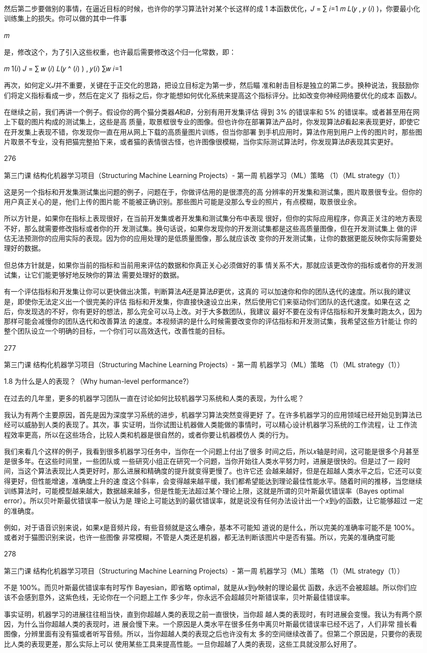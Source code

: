 然后第二步要做别的事情，在逼近目标的时候，也许你的学习算法针对某个长这样的成 1 本函数优化，𝐽 = ∑ 𝑖=1 𝑚 𝐿(𝑦 , 𝑦 (𝑖) )，你要最小化训练集上的损失。你可以做的其中一件事

𝑚 

是，修改这个，为了引入这些权重，也许最后需要修改这个归一化常数，即：

𝑚 1(𝑖) 𝐽 = ∑ 𝑤 (𝑖) 𝐿(𝑦 ^ (𝑖) ) , 𝑦(𝑖) ∑𝑤 𝑖=1 

再次，如何定义𝐽并不重要，关键在于正交化的思路，把设立目标定为第一步，然后瞄 准和射击目标是独立的第二步。换种说法，我鼓励你们将定义指标看成一步，然后在定义了 指标之后，你才能想如何优化系统来提高这个指标评分。比如改变你神经网络要优化的成本 函数𝐽。

在继续之前，我们再讲一个例子。假设你的两个猫分类器𝐴和𝐵，分别有用开发集评估 得到 3% 的错误率和 5% 的错误率。或者甚至用在网上下载的图片构成的测试集上，这些是高 质量，取景框很专业的图像。但也许你在部署算法产品时，你发现算法𝐵看起来表现更好，即使它在开发集上表现不错，你发现你一直在用从网上下载的高质量图片训练，但当你部署 到手机应用时，算法作用到用户上传的图片时，那些图片取景不专业，没有把猫完整拍下来，或者猫的表情很古怪，也许图像很模糊，当你实际测试算法时，你发现算法𝐵表现其实更好。

276 

第三门课 结构化机器学习项目（Structuring Machine Learning Projects）- 第一周 机器学习（ML）策略 （1）（ML strategy（1））

这是另一个指标和开发集测试集出问题的例子，问题在于，你做评估用的是很漂亮的高 分辨率的开发集和测试集，图片取景很专业。但你的用户真正关心的是，他们上传的图片能 不能被正确识别。那些图片可能是没那么专业的照片，有点模糊，取景很业余。

所以方针是，如果你在指标上表现很好，在当前开发集或者开发集和测试集分布中表现 很好，但你的实际应用程序，你真正关注的地方表现不好，那么就需要修改指标或者你的开 发测试集。换句话说，如果你发现你的开发测试集都是这些高质量图像，但在开发测试集上 做的评估无法预测你的应用实际的表现。因为你的应用处理的是低质量图像，那么就应该改 变你的开发测试集，让你的数据更能反映你实际需要处理好的数据。

但总体方针就是，如果你当前的指标和当前用来评估的数据和你真正关心必须做好的事 情关系不大，那就应该更改你的指标或者你的开发测试集，让它们能更够好地反映你的算法 需要处理好的数据。

有一个评估指标和开发集让你可以更快做出决策，判断算法𝐴还是算法𝐵更优，这真的 可以加速你和你的团队迭代的速度。所以我的建议是，即使你无法定义出一个很完美的评估 指标和开发集，你直接快速设立出来，然后使用它们来驱动你们团队的迭代速度。如果在这 之后，你发现选的不好，你有更好的想法，那么完全可以马上改。对于大多数团队，我建议 最好不要在没有评估指标和开发集时跑太久，因为那样可能会减慢你的团队迭代和改善算法 的速度。本视频讲的是什么时候需要改变你的评估指标和开发测试集，我希望这些方针能让 你的整个团队设立一个明确的目标，一个你们可以高效迭代，改善性能的目标。

277 

第三门课 结构化机器学习项目（Structuring Machine Learning Projects）- 第一周 机器学习（ML）策略 （1）（ML strategy（1））

1.8 为什么是人的表现？（Why human-level performance?）

在过去的几年里，更多的机器学习团队一直在讨论如何比较机器学习系统和人类的表现，为什么呢？

我认为有两个主要原因，首先是因为深度学习系统的进步，机器学习算法突然变得更好 了。在许多机器学习的应用领域已经开始见到算法已经可以威胁到人类的表现了。其次，事 实证明，当你试图让机器做人类能做的事情时，可以精心设计机器学习系统的工作流程，让 工作流程效率更高，所以在这些场合，比较人类和机器是很自然的，或者你要让机器模仿人 类的行为。

我们来看几个这样的例子，我看到很多机器学习任务中，当你在一个问题上付出了很多 时间之后，所以𝑥轴是时间，这可能是很多个月甚至是很多年。在这些时间里，一些团队或 一些研究小组正在研究一个问题，当你开始往人类水平努力时，进展是很快的。但是过了一 段时间，当这个算法表现比人类更好时，那么进展和精确度的提升就变得更慢了。也许它还 会越来越好，但是在超越人类水平之后，它还可以变得更好，但性能增速，准确度上升的速 度这个斜率，会变得越来越平缓，我们都希望能达到理论最佳性能水平。随着时间的推移，当您继续训练算法时，可能模型越来越大，数据越来越多，但是性能无法超过某个理论上限，这就是所谓的贝叶斯最优错误率（Bayes optimal error）。所以贝叶斯最优错误率一般认为是 理论上可能达到的最优错误率，就是说没有任何办法设计出一个𝑥到𝑦的函数，让它能够超过 一定的准确度。

例如，对于语音识别来说，如果𝑥是音频片段，有些音频就是这么嘈杂，基本不可能知 道说的是什么，所以完美的准确率可能不是 100%。或者对于猫图识别来说，也许一些图像 非常模糊，不管是人类还是机器，都无法判断该图片中是否有猫。所以，完美的准确度可能

278 

第三门课 结构化机器学习项目（Structuring Machine Learning Projects）- 第一周 机器学习（ML）策略 （1）（ML strategy（1））

不是 100%。而贝叶斯最优错误率有时写作 Bayesian，即省略 optimal，就是从𝑥到𝑦映射的理论最优 函数，永远不会被超越。所以你们应该不会感到意外，这紫色线，无论你在一个问题上工作 多少年，你永远不会超越贝叶斯错误率，贝叶斯最佳错误率。

事实证明，机器学习的进展往往相当快，直到你超越人类的表现之前一直很快，当你超 越人类的表现时，有时进展会变慢。我认为有两个原因，为什么当你超越人类的表现时，进 展会慢下来。一个原因是人类水平在很多任务中离贝叶斯最优错误率已经不远了，人们非常 擅长看图像，分辨里面有没有猫或者听写音频。所以，当你超越人类的表现之后也许没有太 多的空间继续改善了。但第二个原因是，只要你的表现比人类的表现更差，那么实际上可以 使用某些工具来提高性能。一旦你超越了人类的表现，这些工具就没那么好用了。
